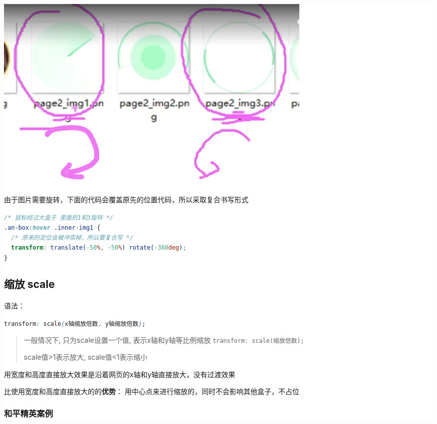 ![145](./cssmage/145-xuangzhuang.png)

由于图片需要旋转，下面的代码会覆盖原先的位置代码，所以采取复合书写形式

```css
/* 鼠标经过大盒子 里面的1和3旋转 */
.an-box:hover .inner-img1 {
  /* 原来的定位会被冲突掉，所以要复合写 */
  transform: translate(-50%, -50%) rotate(-360deg);
}
```



## 缩放 scale

语法：

```css
transform: scale(x轴缩放倍数, y轴缩放倍数);
```

> 一般情况下, 只为scale设置一个值, 表示x轴和y轴等比例缩放
> ```transform: scale(缩放倍数);```
> 
> scale值>1表示放大, scale值<1表示缩小

用宽度和高度直接放大效果是沿着网页的x轴和y轴直接放大，没有过渡效果

比使用宽度和高度直接放大的的**优势**： 用中心点来进行缩放的，同时不会影响其他盒子，不占位


### 和平精英案例
